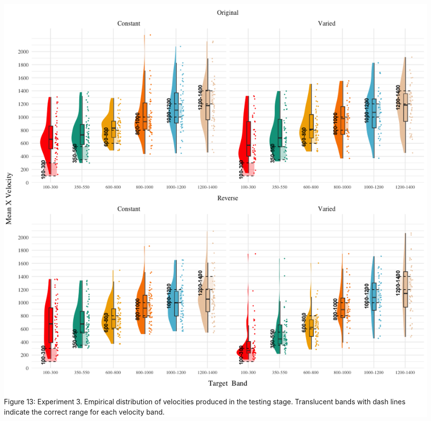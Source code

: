 <div id="fig-e3-test-vx">

![](HTW_files/figure-commonmark/fig-e3-test-vx-1.png)


Figure 13: Experiment 3. Empirical distribution of velocities produced
in the testing stage. Translucent bands with dash lines indicate the
correct range for each velocity band.

</div>



<div id="fig-e3-bmm-vx">
